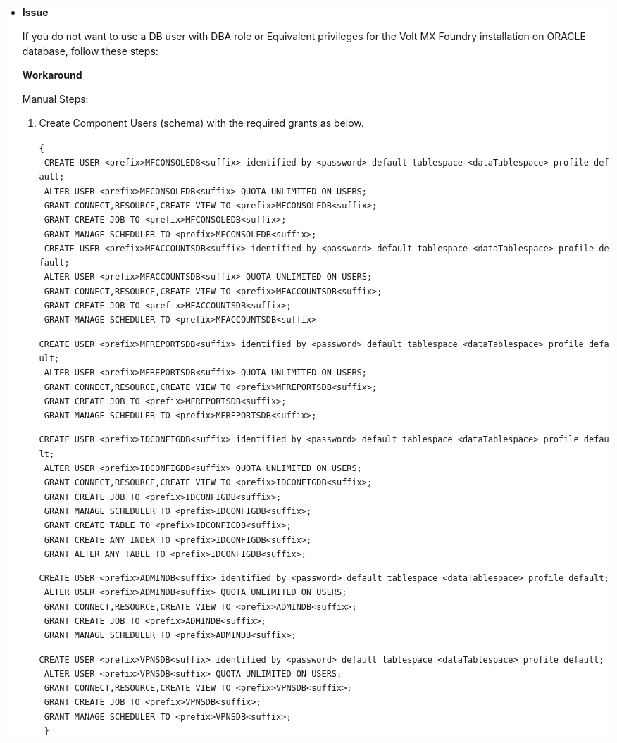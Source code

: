 
*   **Issue**
    
    If you do not want to use a DB user with DBA role or Equivalent privileges for the Volt MX Foundry installation on ORACLE database, follow these steps:

    **Workaround**

    Manual Steps:

    1. Create Component Users (schema) with the required grants as below.

        <pre><code>{
        CREATE USER &lt;prefix&gt;MFCONSOLEDB&lt;suffix&gt; identified by &lt;password&gt; default tablespace &lt;dataTablespace&gt; profile default;
        ALTER USER &lt;prefix&gt;MFCONSOLEDB&lt;suffix&gt; QUOTA UNLIMITED ON USERS;
        GRANT CONNECT,RESOURCE,CREATE VIEW TO &lt;prefix&gt;MFCONSOLEDB&lt;suffix&gt;;
        GRANT CREATE JOB TO &lt;prefix&gt;MFCONSOLEDB&lt;suffix&gt;;
        GRANT MANAGE SCHEDULER TO &lt;prefix&gt;MFCONSOLEDB&lt;suffix&gt;;
        CREATE USER &lt;prefix&gt;MFACCOUNTSDB&lt;suffix&gt; identified by &lt;password&gt; default tablespace &lt;dataTablespace&gt; profile default;
        ALTER USER &lt;prefix&gt;MFACCOUNTSDB&lt;suffix&gt; QUOTA UNLIMITED ON USERS;
        GRANT CONNECT,RESOURCE,CREATE VIEW TO &lt;prefix&gt;MFACCOUNTSDB&lt;suffix&gt;;
        GRANT CREATE JOB TO &lt;prefix&gt;MFACCOUNTSDB&lt;suffix&gt;;
        GRANT MANAGE SCHEDULER TO &lt;prefix&gt;MFACCOUNTSDB&lt;suffix&gt;</code></pre>

        <pre><code>CREATE USER &lt;prefix&gt;MFREPORTSDB&lt;suffix&gt; identified by &lt;password&gt; default tablespace &lt;dataTablespace&gt; profile default;
        ALTER USER &lt;prefix&gt;MFREPORTSDB&lt;suffix&gt; QUOTA UNLIMITED ON USERS;
        GRANT CONNECT,RESOURCE,CREATE VIEW TO &lt;prefix&gt;MFREPORTSDB&lt;suffix&gt;;
        GRANT CREATE JOB TO &lt;prefix&gt;MFREPORTSDB&lt;suffix&gt;;
        GRANT MANAGE SCHEDULER TO &lt;prefix&gt;MFREPORTSDB&lt;suffix&gt;;</code></pre>  


        <pre><code>CREATE USER &lt;prefix&gt;IDCONFIGDB&lt;suffix&gt; identified by &lt;password&gt; default tablespace &lt;dataTablespace&gt; profile default;
        ALTER USER &lt;prefix&gt;IDCONFIGDB&lt;suffix&gt; QUOTA UNLIMITED ON USERS;
        GRANT CONNECT,RESOURCE,CREATE VIEW TO &lt;prefix&gt;IDCONFIGDB&lt;suffix&gt;;
        GRANT CREATE JOB TO &lt;prefix&gt;IDCONFIGDB&lt;suffix&gt;;
        GRANT MANAGE SCHEDULER TO &lt;prefix&gt;IDCONFIGDB&lt;suffix&gt;;
        GRANT CREATE TABLE TO &lt;prefix&gt;IDCONFIGDB&lt;suffix&gt;;
        GRANT CREATE ANY INDEX TO &lt;prefix&gt;IDCONFIGDB&lt;suffix&gt;;
        GRANT ALTER ANY TABLE TO &lt;prefix&gt;IDCONFIGDB&lt;suffix&gt;;</code></pre>  


        <pre><code>CREATE USER &lt;prefix&gt;ADMINDB&lt;suffix&gt; identified by &lt;password&gt; default tablespace &lt;dataTablespace&gt; profile default;
        ALTER USER &lt;prefix&gt;ADMINDB&lt;suffix&gt; QUOTA UNLIMITED ON USERS;
        GRANT CONNECT,RESOURCE,CREATE VIEW TO &lt;prefix&gt;ADMINDB&lt;suffix&gt;;
        GRANT CREATE JOB TO &lt;prefix&gt;ADMINDB&lt;suffix&gt;;
        GRANT MANAGE SCHEDULER TO &lt;prefix&gt;ADMINDB&lt;suffix&gt;;</code></pre>  


        <pre><code>CREATE USER &lt;prefix&gt;VPNSDB&lt;suffix&gt; identified by &lt;password&gt; default tablespace &lt;dataTablespace&gt; profile default;
        ALTER USER &lt;prefix&gt;VPNSDB&lt;suffix&gt; QUOTA UNLIMITED ON USERS;
        GRANT CONNECT,RESOURCE,CREATE VIEW TO &lt;prefix&gt;VPNSDB&lt;suffix&gt;;
        GRANT CREATE JOB TO &lt;prefix&gt;VPNSDB&lt;suffix&gt;;
        GRANT MANAGE SCHEDULER TO &lt;prefix&gt;VPNSDB&lt;suffix&gt;; 
        }</code></pre>
